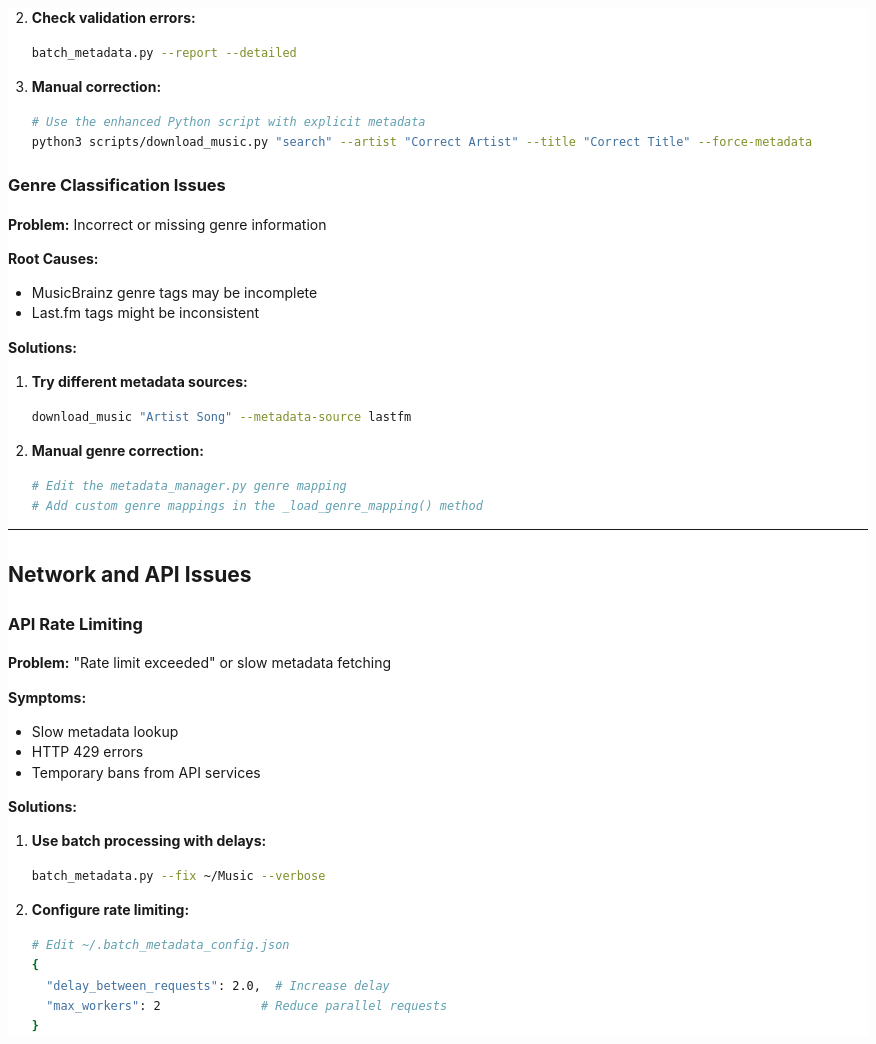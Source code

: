 2. **Check validation errors:**
   ```bash
   batch_metadata.py --report --detailed
   ```

3. **Manual correction:**
   ```bash
   # Use the enhanced Python script with explicit metadata
   python3 scripts/download_music.py "search" --artist "Correct Artist" --title "Correct Title" --force-metadata
   ```

### Genre Classification Issues

**Problem:** Incorrect or missing genre information

**Root Causes:**
- MusicBrainz genre tags may be incomplete
- Last.fm tags might be inconsistent

**Solutions:**

1. **Try different metadata sources:**
   ```bash
   download_music "Artist Song" --metadata-source lastfm
   ```

2. **Manual genre correction:**
   ```bash
   # Edit the metadata_manager.py genre mapping
   # Add custom genre mappings in the _load_genre_mapping() method
   ```

---

## Network and API Issues

### API Rate Limiting

**Problem:** "Rate limit exceeded" or slow metadata fetching

**Symptoms:**
- Slow metadata lookup
- HTTP 429 errors
- Temporary bans from API services

**Solutions:**

1. **Use batch processing with delays:**
   ```bash
   batch_metadata.py --fix ~/Music --verbose
   ```

2. **Configure rate limiting:**
   ```bash
   # Edit ~/.batch_metadata_config.json
   {
     "delay_between_requests": 2.0,  # Increase delay
     "max_workers": 2              # Reduce parallel requests
   }
   ```
